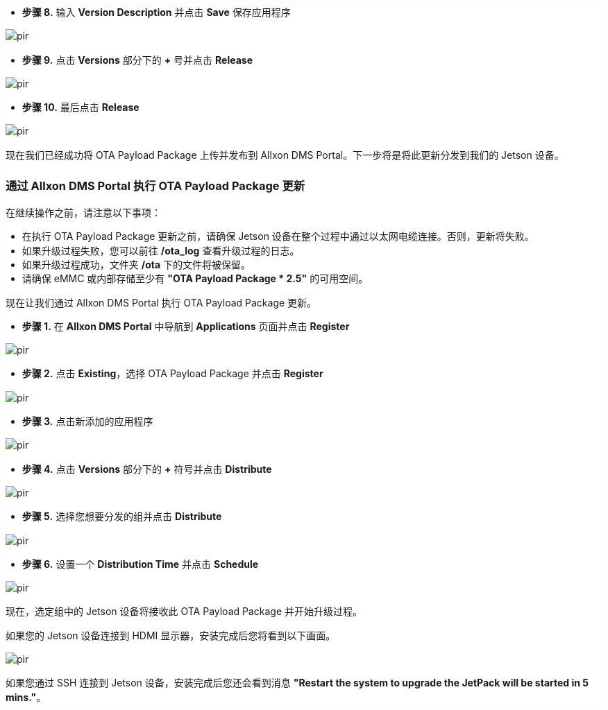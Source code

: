 - **步骤 8.** 输入 **Version Description** 并点击 **Save** 保存应用程序

<p style={{textAlign: 'center'}}><img src="https://files.seeedstudio.com/wiki/Allxon/JetPack-OTA/14.png" alt="pir" width="400" height="auto"/></p>

- **步骤 9.** 点击 **Versions** 部分下的 **+** 号并点击 **Release**

<p style={{textAlign: 'center'}}><img src="https://files.seeedstudio.com/wiki/Allxon/JetPack-OTA/15.png" alt="pir" width="1000" height="auto"/></p>

- **步骤 10.** 最后点击 **Release**

<p style={{textAlign: 'center'}}><img src="https://files.seeedstudio.com/wiki/Allxon/JetPack-OTA/16.png" alt="pir" width="400" height="auto"/></p>

现在我们已经成功将 OTA Payload Package 上传并发布到 Allxon DMS Portal。下一步将是将此更新分发到我们的 Jetson 设备。

### 通过 Allxon DMS Portal 执行 OTA Payload Package 更新

在继续操作之前，请注意以下事项：

- 在执行 OTA Payload Package 更新之前，请确保 Jetson 设备在整个过程中通过以太网电缆连接。否则，更新将失败。
- 如果升级过程失败，您可以前往 **/ota_log** 查看升级过程的日志。
- 如果升级过程成功，文件夹 **/ota** 下的文件将被保留。
- 请确保 eMMC 或内部存储至少有 **"OTA Payload Package * 2.5"** 的可用空间。

现在让我们通过 Allxon DMS Portal 执行 OTA Payload Package 更新。

- **步骤 1.** 在 **Allxon DMS Portal** 中导航到 **Applications** 页面并点击 **Register**

<p style={{textAlign: 'center'}}><img src="https://files.seeedstudio.com/wiki/Allxon/JetPack-OTA/6.png" alt="pir" width="1000" height="auto"/></p>

- **步骤 2.** 点击 **Existing**，选择 OTA Payload Package 并点击 **Register**

<p style={{textAlign: 'center'}}><img src="https://files.seeedstudio.com/wiki/Allxon/JetPack-OTA/25.png" alt="pir" width="400" height="auto"/></p>

- **步骤 3.** 点击新添加的应用程序

<p style={{textAlign: 'center'}}><img src="https://files.seeedstudio.com/wiki/Allxon/JetPack-OTA/26.png" alt="pir" width="600" height="auto"/></p>

- **步骤 4.** 点击 **Versions** 部分下的 **+** 符号并点击 **Distribute**

<p style={{textAlign: 'center'}}><img src="https://files.seeedstudio.com/wiki/Allxon/JetPack-OTA/27.png" alt="pir" width="1000" height="auto"/></p>

- **步骤 5.** 选择您想要分发的组并点击 **Distribute**

<p style={{textAlign: 'center'}}><img src="https://files.seeedstudio.com/wiki/Allxon/JetPack-OTA/18.png" alt="pir" width="400" height="auto"/></p>

- **步骤 6.** 设置一个 **Distribution Time** 并点击 **Schedule**

<p style={{textAlign: 'center'}}><img src="https://files.seeedstudio.com/wiki/Allxon/JetPack-OTA/19.png" alt="pir" width="400" height="auto"/></p>

现在，选定组中的 Jetson 设备将接收此 OTA Payload Package 并开始升级过程。

如果您的 Jetson 设备连接到 HDMI 显示器，安装完成后您将看到以下画面。

<p style={{textAlign: 'center'}}><img src="https://files.seeedstudio.com/wiki/Allxon/JetPack-OTA/23.jpg" alt="pir" width="1000" height="auto"/></p>

如果您通过 SSH 连接到 Jetson 设备，安装完成后您还会看到消息 **"Restart the system to upgrade the JetPack will be started in 5 mins."**。

